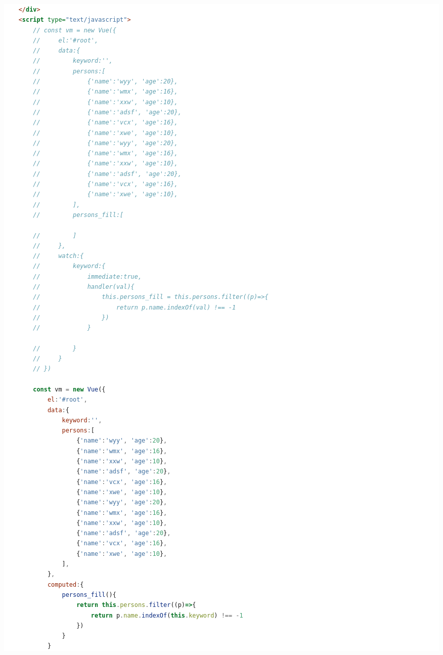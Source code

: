 ```html
    </div>
    <script type="text/javascript">
        // const vm = new Vue({
        //     el:'#root',
        //     data:{
        //         keyword:'',
        //         persons:[
        //             {'name':'wyy', 'age':20},    
        //             {'name':'wmx', 'age':16},
        //             {'name':'xxw', 'age':10},
        //             {'name':'adsf', 'age':20},    
        //             {'name':'vcx', 'age':16},
        //             {'name':'xwe', 'age':10},
        //             {'name':'wyy', 'age':20},    
        //             {'name':'wmx', 'age':16},
        //             {'name':'xxw', 'age':10},
        //             {'name':'adsf', 'age':20},    
        //             {'name':'vcx', 'age':16},
        //             {'name':'xwe', 'age':10},
        //         ],
        //         persons_fill:[

        //         ]
        //     },
        //     watch:{
        //         keyword:{
        //             immediate:true,
        //             handler(val){
        //                 this.persons_fill = this.persons.filter((p)=>{
        //                     return p.name.indexOf(val) !== -1
        //                 })
        //             }
                    
        //         }
        //     }
        // })
        
        const vm = new Vue({
            el:'#root',
            data:{
                keyword:'',
                persons:[
                    {'name':'wyy', 'age':20},    
                    {'name':'wmx', 'age':16},
                    {'name':'xxw', 'age':10},
                    {'name':'adsf', 'age':20},    
                    {'name':'vcx', 'age':16},
                    {'name':'xwe', 'age':10},
                    {'name':'wyy', 'age':20},    
                    {'name':'wmx', 'age':16},
                    {'name':'xxw', 'age':10},
                    {'name':'adsf', 'age':20},    
                    {'name':'vcx', 'age':16},
                    {'name':'xwe', 'age':10},
                ],
            },
            computed:{
                persons_fill(){
                    return this.persons.filter((p)=>{
                        return p.name.indexOf(this.keyword) !== -1
                    })
                }
            }
```
